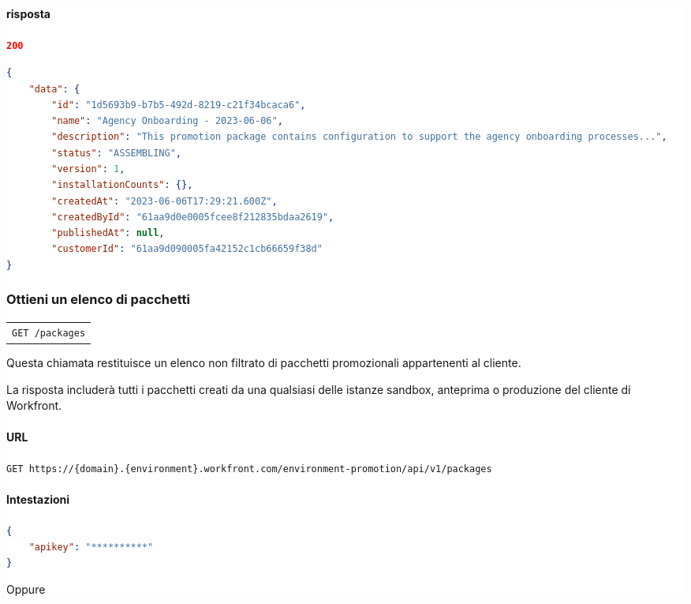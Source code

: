 #### risposta

```json
200
```

```json
{
    "data": {
        "id": "1d5693b9-b7b5-492d-8219-c21f34bcaca6",
        "name": "Agency Onboarding - 2023-06-06",
        "description": "This promotion package contains configuration to support the agency onboarding processes...",
        "status": "ASSEMBLING",
        "version": 1,
        "installationCounts": {},
        "createdAt": "2023-06-06T17:29:21.600Z",
        "createdById": "61aa9d0e0005fcee8f212835bdaa2619",
        "publishedAt": null,
        "customerId": "61aa9d090005fa42152c1cb66659f38d"
}
```

### Ottieni un elenco di pacchetti

<table style="table-layout:auto"> 
 <col> 
 <tbody> 
  <tr> 
   <td><code>GET /packages</code></td> 
  </tr> 
  </tbody> 
</table>

Questa chiamata restituisce un elenco non filtrato di pacchetti promozionali appartenenti al cliente.

La risposta includerà tutti i pacchetti creati da una qualsiasi delle istanze sandbox, anteprima o produzione del cliente di Workfront.

#### URL

```
GET https://{domain}.{environment}.workfront.com/environment-promotion/api/v1/packages
```

#### Intestazioni

```json
{
    "apikey": "**********"
}
```

Oppure
